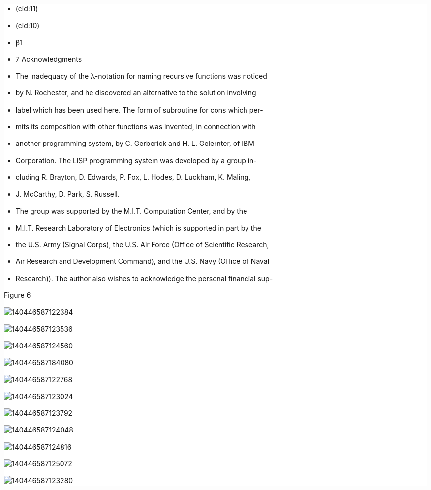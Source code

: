 - (cid:11)

- (cid:10)

- β1

- 7 Acknowledgments

- The inadequacy of the λ-notation for naming recursive functions was noticed

- by N. Rochester, and he discovered an alternative to the solution involving

- label which has been used here. The form of subroutine for cons which per-

- mits its composition with other functions was invented, in connection with

- another programming system, by C. Gerberick and H. L. Gelernter, of IBM

- Corporation. The LlSP programming system was developed by a group in-

- cluding R. Brayton, D. Edwards, P. Fox, L. Hodes, D. Luckham, K. Maling,

- J. McCarthy, D. Park, S. Russell.

- The group was supported by the M.I.T. Computation Center, and by the

- M.I.T. Research Laboratory of Electronics (which is supported in part by the

- the U.S. Army (Signal Corps), the U.S. Air Force (Oﬃce of Scientiﬁc Research,

- Air Research and Development Command), and the U.S. Navy (Oﬃce of Naval

- Research)). The author also wishes to acknowledge the personal ﬁnancial sup-

Figure 6

![140446587122384](images/140446587122384)

![140446587123536](images/140446587123536)

![140446587124560](images/140446587124560)

![140446587184080](images/140446587184080)

![140446587122768](images/140446587122768)

![140446587123024](images/140446587123024)

![140446587123792](images/140446587123792)

![140446587124048](images/140446587124048)

![140446587124816](images/140446587124816)

![140446587125072](images/140446587125072)

![140446587123280](images/140446587123280)
